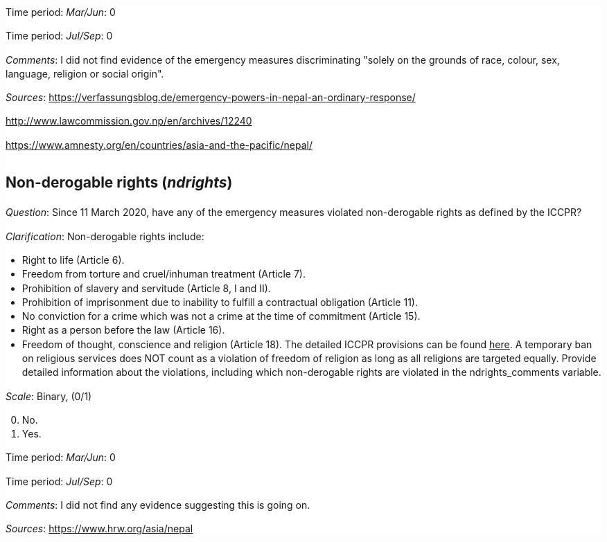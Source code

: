  
Time period: *Mar/Jun*: 0

 
Time period: *Jul/Sep*: 0

 

*Comments*:
 I did not find evidence of the emergency measures discriminating "solely on the grounds of race, colour, sex, language, religion or social origin". 

*Sources*:
 https://verfassungsblog.de/emergency-powers-in-nepal-an-ordinary-response/

http://www.lawcommission.gov.np/en/archives/12240


https://www.amnesty.org/en/countries/asia-and-the-pacific/nepal/





## Non-derogable rights (*ndrights*) 

*Question*: Since 11 March 2020, have any of the emergency measures violated non-derogable rights as defined by the ICCPR? 

 

*Clarification*: Non-derogable rights include: 
 - Right to life (Article 6). 
 - Freedom from torture and cruel/inhuman treatment (Article 7).  
 - Prohibition of slavery and servitude (Article 8, I and II). 
 - Prohibition of imprisonment due to inability to fulfill a contractual obligation (Article 11). 
 - No conviction for a crime which was not a crime at the time of commitment (Article 15). 
 - Right as a person before the law (Article 16). 
 - Freedom of thought, conscience and religion (Article 18). The detailed ICCPR provisions can be found [here](www.ohchr.org/en/professionalinterest/pages/ccpr.aspx). A temporary ban on religious services does NOT count as a violation of freedom of religion as long as all religions are targeted equally. Provide detailed information about the violations, including which non-derogable rights are violated in the ndrights_comments variable.

 

*Scale*: Binary, (0/1) 

 0. No. 
 1. Yes.

 
Time period: *Mar/Jun*: 0

 
Time period: *Jul/Sep*: 0

 

*Comments*:
 I did not find any evidence suggesting this is going on. 

*Sources*:
 https://www.hrw.org/asia/nepal
